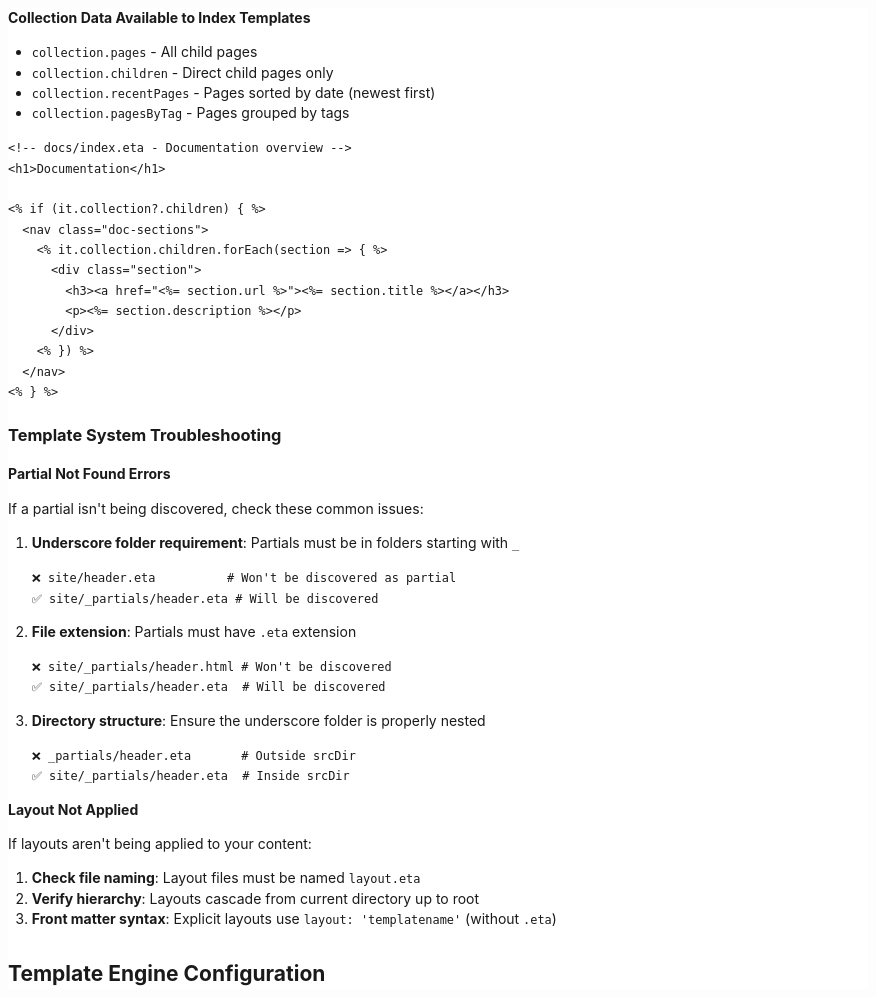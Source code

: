 **Collection Data Available to Index Templates**

- `collection.pages` - All child pages
- `collection.children` - Direct child pages only
- `collection.recentPages` - Pages sorted by date (newest first)
- `collection.pagesByTag` - Pages grouped by tags

```eta
<!-- docs/index.eta - Documentation overview -->
<h1>Documentation</h1>

<% if (it.collection?.children) { %>
  <nav class="doc-sections">
    <% it.collection.children.forEach(section => { %>
      <div class="section">
        <h3><a href="<%= section.url %>"><%= section.title %></a></h3>
        <p><%= section.description %></p>
      </div>
    <% }) %>
  </nav>
<% } %>
```

### Template System Troubleshooting

**Partial Not Found Errors**

If a partial isn't being discovered, check these common issues:

1. **Underscore folder requirement**: Partials must be in folders starting with `_`

   ```
   ❌ site/header.eta          # Won't be discovered as partial
   ✅ site/_partials/header.eta # Will be discovered
   ```

2. **File extension**: Partials must have `.eta` extension

   ```
   ❌ site/_partials/header.html # Won't be discovered
   ✅ site/_partials/header.eta  # Will be discovered
   ```

3. **Directory structure**: Ensure the underscore folder is properly nested
   ```
   ❌ _partials/header.eta       # Outside srcDir
   ✅ site/_partials/header.eta  # Inside srcDir
   ```

**Layout Not Applied**

If layouts aren't being applied to your content:

1. **Check file naming**: Layout files must be named `layout.eta`
2. **Verify hierarchy**: Layouts cascade from current directory up to root
3. **Front matter syntax**: Explicit layouts use `layout: 'templatename'` (without `.eta`)

## Template Engine Configuration

